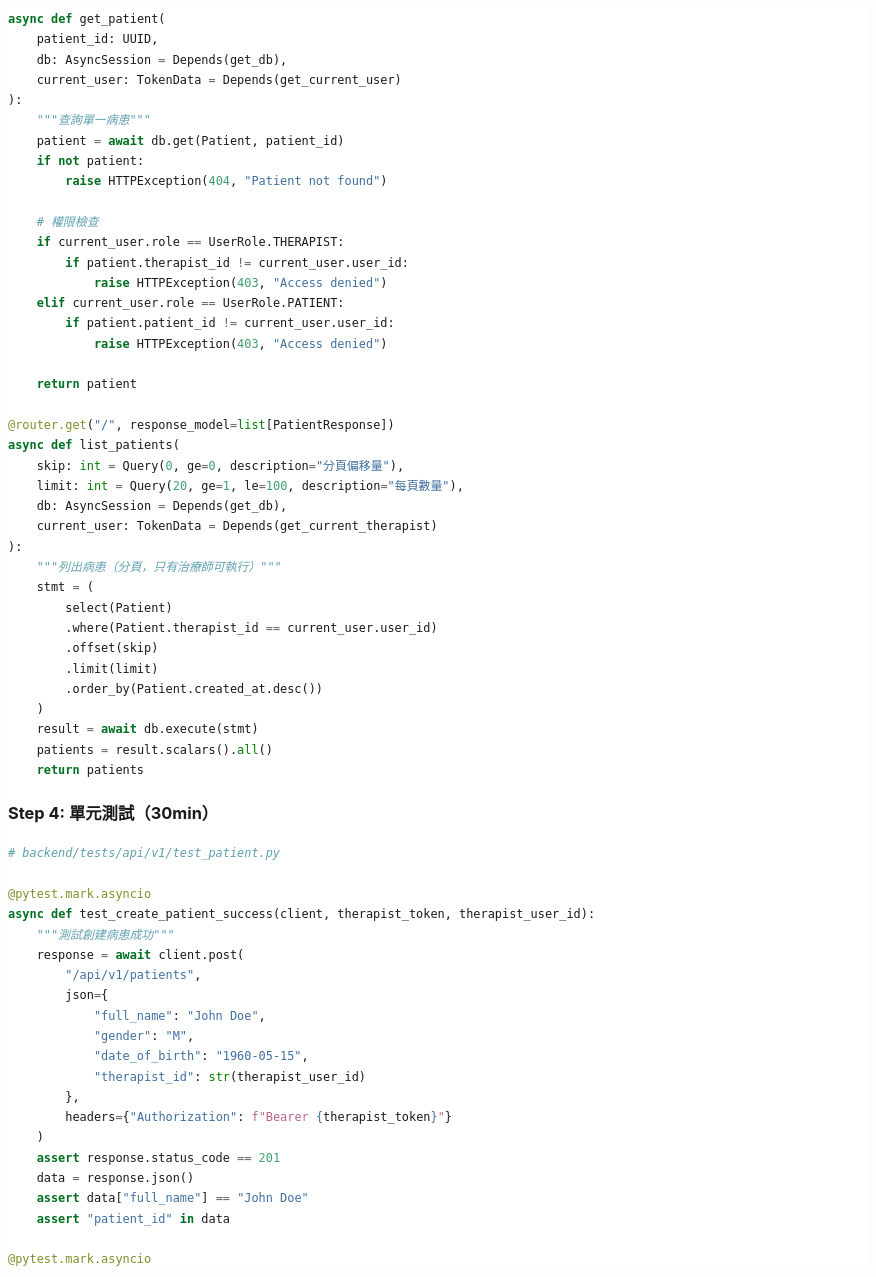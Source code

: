```python
async def get_patient(
    patient_id: UUID,
    db: AsyncSession = Depends(get_db),
    current_user: TokenData = Depends(get_current_user)
):
    """查詢單一病患"""
    patient = await db.get(Patient, patient_id)
    if not patient:
        raise HTTPException(404, "Patient not found")

    # 權限檢查
    if current_user.role == UserRole.THERAPIST:
        if patient.therapist_id != current_user.user_id:
            raise HTTPException(403, "Access denied")
    elif current_user.role == UserRole.PATIENT:
        if patient.patient_id != current_user.user_id:
            raise HTTPException(403, "Access denied")

    return patient

@router.get("/", response_model=list[PatientResponse])
async def list_patients(
    skip: int = Query(0, ge=0, description="分頁偏移量"),
    limit: int = Query(20, ge=1, le=100, description="每頁數量"),
    db: AsyncSession = Depends(get_db),
    current_user: TokenData = Depends(get_current_therapist)
):
    """列出病患（分頁，只有治療師可執行）"""
    stmt = (
        select(Patient)
        .where(Patient.therapist_id == current_user.user_id)
        .offset(skip)
        .limit(limit)
        .order_by(Patient.created_at.desc())
    )
    result = await db.execute(stmt)
    patients = result.scalars().all()
    return patients
```

### Step 4: 單元測試（30min）
```python
# backend/tests/api/v1/test_patient.py

@pytest.mark.asyncio
async def test_create_patient_success(client, therapist_token, therapist_user_id):
    """測試創建病患成功"""
    response = await client.post(
        "/api/v1/patients",
        json={
            "full_name": "John Doe",
            "gender": "M",
            "date_of_birth": "1960-05-15",
            "therapist_id": str(therapist_user_id)
        },
        headers={"Authorization": f"Bearer {therapist_token}"}
    )
    assert response.status_code == 201
    data = response.json()
    assert data["full_name"] == "John Doe"
    assert "patient_id" in data

@pytest.mark.asyncio
```